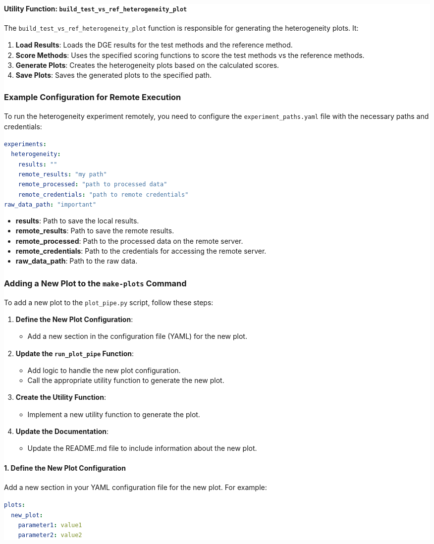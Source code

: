 #### Utility Function: `build_test_vs_ref_heterogeneity_plot`

The `build_test_vs_ref_heterogeneity_plot` function is responsible for generating the heterogeneity plots. It:

1. **Load Results**: Loads the DGE results for the test methods and the reference method.
2. **Score Methods**: Uses the specified scoring functions to score the test methods vs the reference methods.
3. **Generate Plots**: Creates the heterogeneity plots based on the calculated scores.
4. **Save Plots**: Saves the generated plots to the specified path.

### Example Configuration for Remote Execution

To run the heterogeneity experiment remotely, you need to configure the `experiment_paths.yaml` file with the necessary paths and credentials:

```yaml
experiments:
  heterogeneity:
    results: ""
    remote_results: "my path"
    remote_processed: "path to processed data"
    remote_credentials: "path to remote credentials"
raw_data_path: "important"
```

- **results**: Path to save the local results.
- **remote_results**: Path to save the remote results.
- **remote_processed**: Path to the processed data on the remote server.
- **remote_credentials**: Path to the credentials for accessing the remote server.
- **raw_data_path**: Path to the raw data.

### Adding a New Plot to the `make-plots` Command

To add a new plot to the `plot_pipe.py` script, follow these steps:

1. **Define the New Plot Configuration**:
   - Add a new section in the configuration file (YAML) for the new plot.

2. **Update the `run_plot_pipe` Function**:
   - Add logic to handle the new plot configuration.
   - Call the appropriate utility function to generate the new plot.

3. **Create the Utility Function**:
   - Implement a new utility function to generate the plot.

4. **Update the Documentation**:
   - Update the README.md file to include information about the new plot.

#### 1. Define the New Plot Configuration

Add a new section in your YAML configuration file for the new plot. For example:

```yaml
plots:
  new_plot:
    parameter1: value1
    parameter2: value2
```

